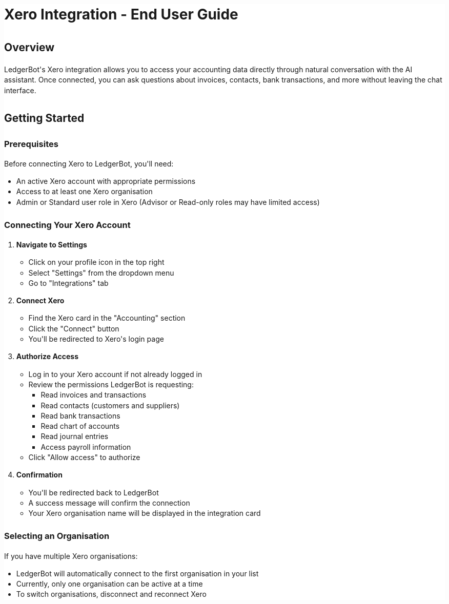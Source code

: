 # Xero Integration - End User Guide

## Overview

LedgerBot's Xero integration allows you to access your accounting data directly through natural conversation with the AI assistant. Once connected, you can ask questions about invoices, contacts, bank transactions, and more without leaving the chat interface.

## Getting Started

### Prerequisites

Before connecting Xero to LedgerBot, you'll need:
- An active Xero account with appropriate permissions
- Access to at least one Xero organisation
- Admin or Standard user role in Xero (Advisor or Read-only roles may have limited access)

### Connecting Your Xero Account

1. **Navigate to Settings**
   - Click on your profile icon in the top right
   - Select "Settings" from the dropdown menu
   - Go to "Integrations" tab

2. **Connect Xero**
   - Find the Xero card in the "Accounting" section
   - Click the "Connect" button
   - You'll be redirected to Xero's login page

3. **Authorize Access**
   - Log in to your Xero account if not already logged in
   - Review the permissions LedgerBot is requesting:
     - Read invoices and transactions
     - Read contacts (customers and suppliers)
     - Read bank transactions
     - Read chart of accounts
     - Read journal entries
     - Access payroll information
   - Click "Allow access" to authorize

4. **Confirmation**
   - You'll be redirected back to LedgerBot
   - A success message will confirm the connection
   - Your Xero organisation name will be displayed in the integration card

### Selecting an Organisation

If you have multiple Xero organisations:
- LedgerBot will automatically connect to the first organisation in your list
- Currently, only one organisation can be active at a time
- To switch organisations, disconnect and reconnect Xero
